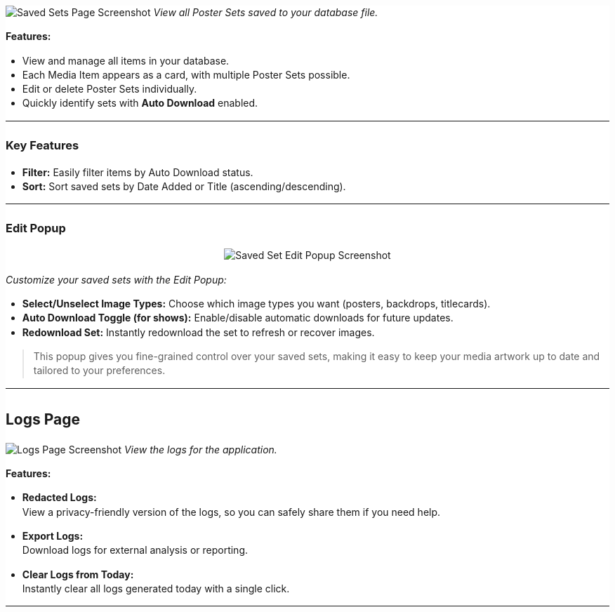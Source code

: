![Saved Sets Page Screenshot](assets/demo/screenshots/saved_sets_page.png)
_View all Poster Sets saved to your database file._

**Features:**

-   View and manage all items in your database.
-   Each Media Item appears as a card, with multiple Poster Sets possible.
-   Edit or delete Poster Sets individually.
-   Quickly identify sets with **Auto Download** enabled.

---

### Key Features

-   **Filter:** Easily filter items by Auto Download status.
-   **Sort:** Sort saved sets by Date Added or Title (ascending/descending).

---

### Edit Popup

<div style="text-align:center">
  <img src="assets/demo/screenshots/saved_set_edit.png" alt="Saved Set Edit Popup Screenshot" width="500"/>
</div>

_Customize your saved sets with the Edit Popup:_

-   **Select/Unselect Image Types:** Choose which image types you want (posters, backdrops, titlecards).
-   **Auto Download Toggle (for shows):** Enable/disable automatic downloads for future updates.
-   **Redownload Set:** Instantly redownload the set to refresh or recover images.

> This popup gives you fine-grained control over your saved sets, making it easy to keep your media artwork up to date and tailored to your preferences.

---

## Logs Page

![Logs Page Screenshot](assets/demo/screenshots/logs_page.png)
_View the logs for the application._

**Features:**

-   **Redacted Logs:**  
    View a privacy-friendly version of the logs, so you can safely share them if you need help.

-   **Export Logs:**  
    Download logs for external analysis or reporting.

-   **Clear Logs from Today:**  
    Instantly clear all logs generated today with a single click.

---
